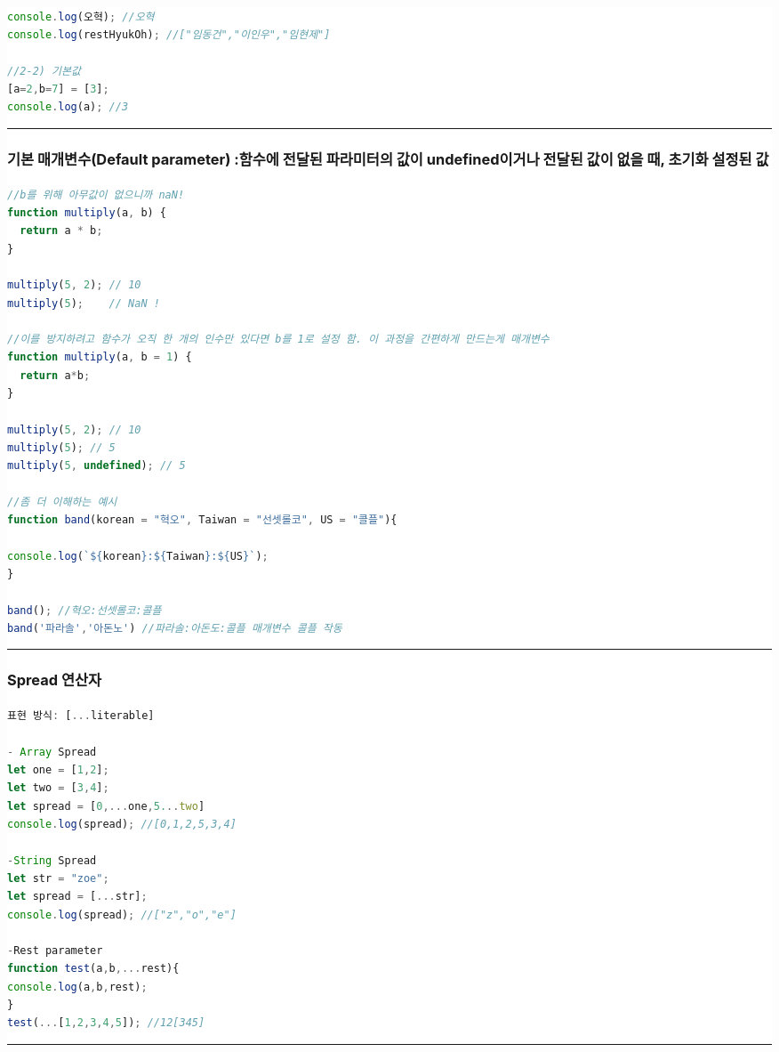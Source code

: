 ```javascript
console.log(오혁); //오혁
console.log(restHyukOh); //["임동건","이인우","임현제"]

//2-2) 기본값
[a=2,b=7] = [3];
console.log(a); //3

```
---

### 기본 매개변수(Default parameter) :함수에 전달된 파라미터의 값이 undefined이거나 전달된 값이 없을 때, 초기화 설정된 값
```javascript
//b를 위해 아무값이 없으니까 naN!
function multiply(a, b) {
  return a * b;
}

multiply(5, 2); // 10
multiply(5);    // NaN !

//이를 방지하려고 함수가 오직 한 개의 인수만 있다면 b를 1로 설정 함. 이 과정을 간편하게 만드는게 매개변수
function multiply(a, b = 1) {
  return a*b;
}

multiply(5, 2); // 10
multiply(5); // 5
multiply(5, undefined); // 5

//좀 더 이해하는 예시 
function band(korean = "혁오", Taiwan = "선셋롤코", US = "콜플"){

console.log(`${korean}:${Taiwan}:${US}`);
}

band(); //혁오:선셋롤코:콜플
band('파라솔','아돈노') //파라솔:아돈도:콜플 매개변수 콜플 작동
```                                         
---

### Spread 연산자
```javascript
표현 방식: [...literable]

- Array Spread
let one = [1,2];
let two = [3,4];
let spread = [0,...one,5...two]
console.log(spread); //[0,1,2,5,3,4]

-String Spread
let str = "zoe";
let spread = [...str];
console.log(spread); //["z","o","e"]

-Rest parameter
function test(a,b,...rest){
console.log(a,b,rest);
}
test(...[1,2,3,4,5]); //12[345]
```
---